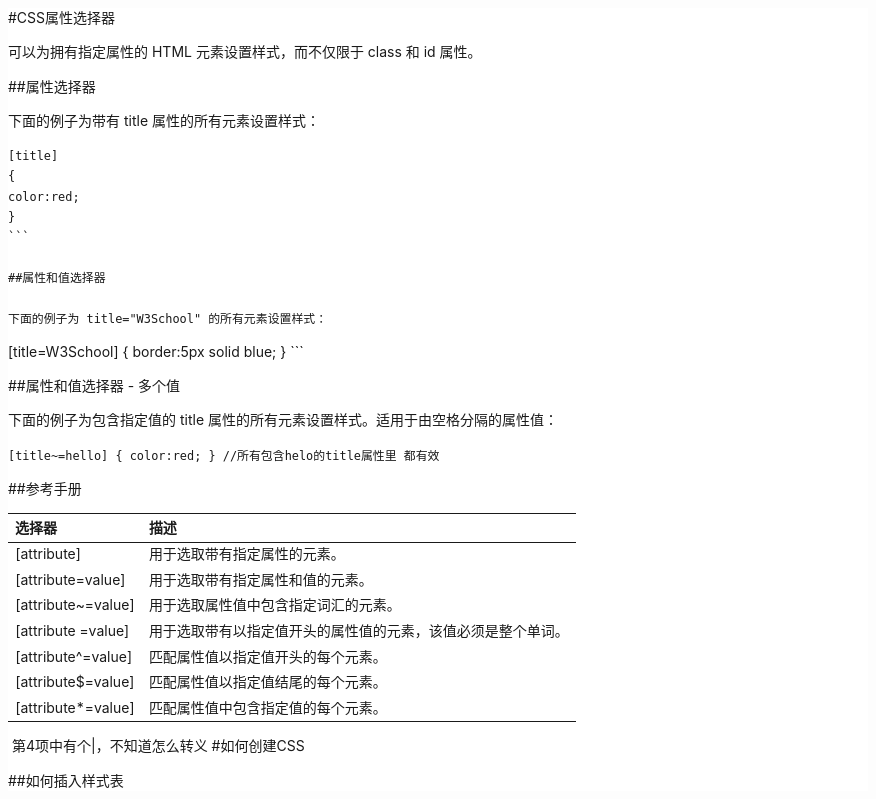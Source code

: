 #CSS属性选择器

可以为拥有指定属性的 HTML 元素设置样式，而不仅限于 class 和 id 属性。

##属性选择器

下面的例子为带有 title 属性的所有元素设置样式：

```
[title]
{
color:red;
}
​```

##属性和值选择器

下面的例子为 title="W3School" 的所有元素设置样式：

```
[title=W3School]
{
border:5px solid blue;
}
​```

##属性和值选择器 - 多个值

下面的例子为包含指定值的 title 属性的所有元素设置样式。适用于由空格分隔的属性值：

```
[title~=hello] { color:red; } //所有包含helo的title属性里 都有效
```

##参考手册


|选择器|                     描述|
|:--------------|:---------------------|
|[attribute] |用于选取带有指定属性的元素。|
|[attribute=value]| 用于选取带有指定属性和值的元素。|
|[attribute~=value]| 用于选取属性值中包含指定词汇的元素。|
|[attribute =value] |用于选取带有以指定值开头的属性值的元素，该值必须是整个单词。|
|[attribute^=value] |匹配属性值以指定值开头的每个元素。|
|[attribute$=value] |匹配属性值以指定值结尾的每个元素。|
|[attribute*=value] |匹配属性值中包含指定值的每个元素。|
​
第4项中有个|，不知道怎么转义
#如何创建CSS

##如何插入样式表
